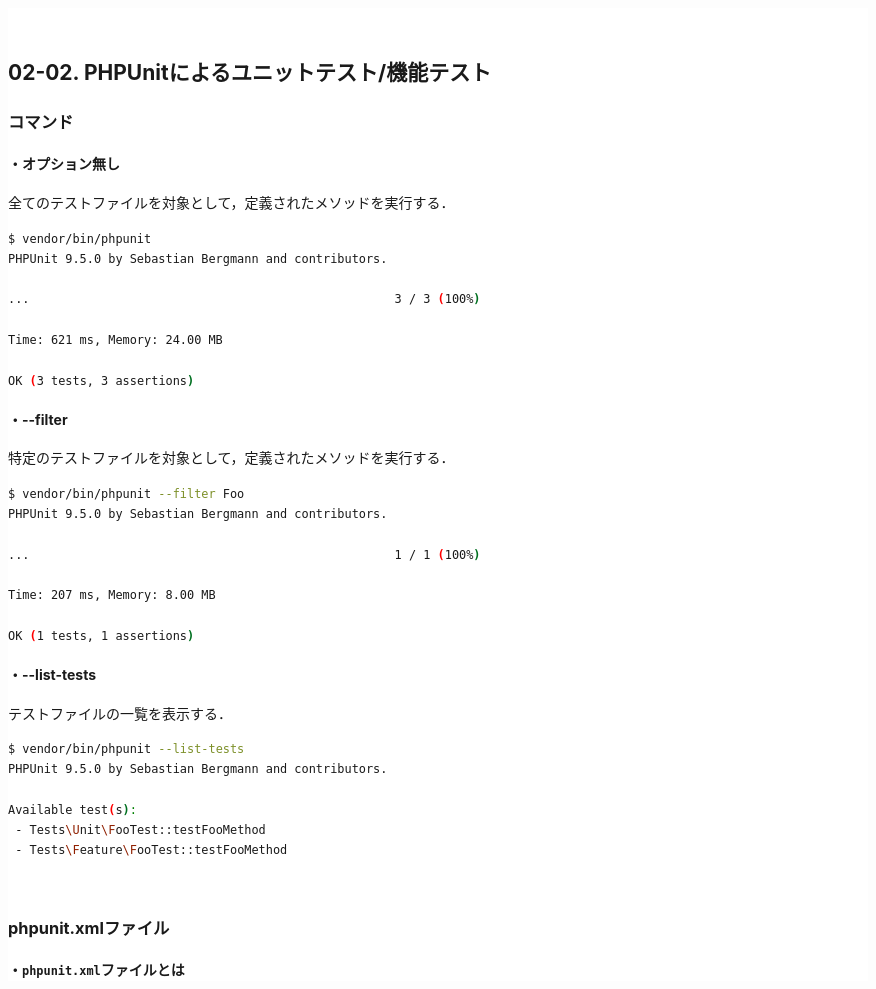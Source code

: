 <br>

## 02-02. PHPUnitによるユニットテスト/機能テスト

### コマンド

#### ・オプション無し

全てのテストファイルを対象として，定義されたメソッドを実行する．

```bash
$ vendor/bin/phpunit
PHPUnit 9.5.0 by Sebastian Bergmann and contributors.

...                                                   3 / 3 (100%)
 
Time: 621 ms, Memory: 24.00 MB
 
OK (3 tests, 3 assertions)
```

#### ・--filter

特定のテストファイルを対象として，定義されたメソッドを実行する．

```bash
$ vendor/bin/phpunit --filter Foo
PHPUnit 9.5.0 by Sebastian Bergmann and contributors.

...                                                   1 / 1 (100%)
 
Time: 207 ms, Memory: 8.00 MB
 
OK (1 tests, 1 assertions)
```

#### ・--list-tests

テストファイルの一覧を表示する．

```bash
$ vendor/bin/phpunit --list-tests
PHPUnit 9.5.0 by Sebastian Bergmann and contributors.
 
Available test(s):
 - Tests\Unit\FooTest::testFooMethod
 - Tests\Feature\FooTest::testFooMethod
```

<br>

### phpunit.xmlファイル

#### ・```phpunit.xml```ファイルとは
